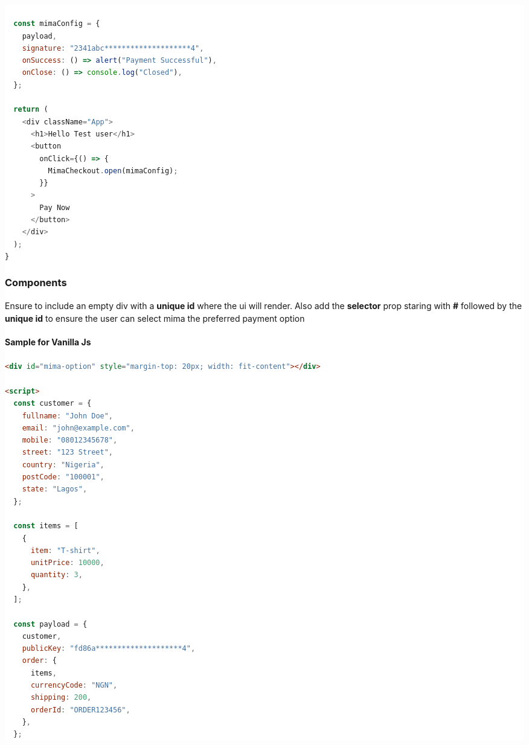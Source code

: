 ```javascript

  const mimaConfig = {
    payload,
    signature: "2341abc********************4",
    onSuccess: () => alert("Payment Successful"),
    onClose: () => console.log("Closed"),
  };

  return (
    <div className="App">
      <h1>Hello Test user</h1>
      <button
        onClick={() => {
          MimaCheckout.open(mimaConfig);
        }}
      >
        Pay Now
      </button>
    </div>
  );
}
```

### Components

Ensure to include an empty div with a **unique id** where the ui will render. Also add the **selector** prop staring with **#** followed by the **unique id** to ensure the user can select mima the preferred payment option

#### Sample for Vanilla Js

```html
<div id="mima-option" style="margin-top: 20px; width: fit-content"></div>

<script>
  const customer = {
    fullname: "John Doe",
    email: "john@example.com",
    mobile: "08012345678",
    street: "123 Street",
    country: "Nigeria",
    postCode: "100001",
    state: "Lagos",
  };

  const items = [
    {
      item: "T-shirt",
      unitPrice: 10000,
      quantity: 3,
    },
  ];

  const payload = {
    customer,
    publicKey: "fd86a********************4",
    order: {
      items,
      currencyCode: "NGN",
      shipping: 200,
      orderId: "ORDER123456",
    },
  };

```